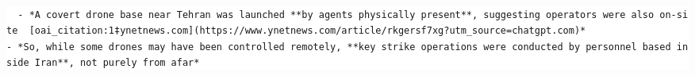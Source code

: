 	  - *A covert drone base near Tehran was launched **by agents physically present**, suggesting operators were also on-site  [oai_citation:1‡ynetnews.com](https://www.ynetnews.com/article/rkgersf7xg?utm_source=chatgpt.com)*  
	- *So, while some drones may have been controlled remotely, **key strike operations were conducted by personnel based inside Iran**, not purely from afar*  